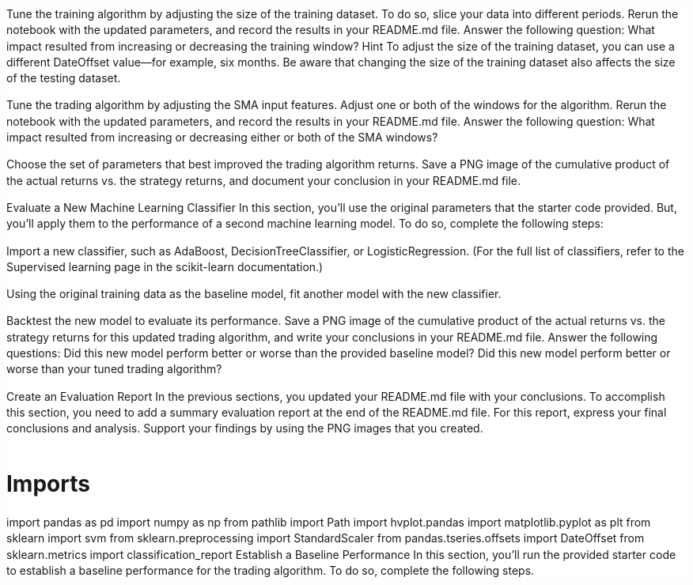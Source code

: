 Tune the training algorithm by adjusting the size of the training dataset. To do so, slice your data into different periods. Rerun the notebook with the updated parameters, and record the results in your README.md file. Answer the following question: What impact resulted from increasing or decreasing the training window?
Hint To adjust the size of the training dataset, you can use a different DateOffset value—for example, six months. Be aware that changing the size of the training dataset also affects the size of the testing dataset.

Tune the trading algorithm by adjusting the SMA input features. Adjust one or both of the windows for the algorithm. Rerun the notebook with the updated parameters, and record the results in your README.md file. Answer the following question: What impact resulted from increasing or decreasing either or both of the SMA windows?

Choose the set of parameters that best improved the trading algorithm returns. Save a PNG image of the cumulative product of the actual returns vs. the strategy returns, and document your conclusion in your README.md file.

Evaluate a New Machine Learning Classifier
In this section, you’ll use the original parameters that the starter code provided. But, you’ll apply them to the performance of a second machine learning model. To do so, complete the following steps:

Import a new classifier, such as AdaBoost, DecisionTreeClassifier, or LogisticRegression. (For the full list of classifiers, refer to the Supervised learning page in the scikit-learn documentation.)

Using the original training data as the baseline model, fit another model with the new classifier.

Backtest the new model to evaluate its performance. Save a PNG image of the cumulative product of the actual returns vs. the strategy returns for this updated trading algorithm, and write your conclusions in your README.md file. Answer the following questions: Did this new model perform better or worse than the provided baseline model? Did this new model perform better or worse than your tuned trading algorithm?

Create an Evaluation Report
In the previous sections, you updated your README.md file with your conclusions. To accomplish this section, you need to add a summary evaluation report at the end of the README.md file. For this report, express your final conclusions and analysis. Support your findings by using the PNG images that you created.

# Imports
import pandas as pd
import numpy as np
from pathlib import Path
import hvplot.pandas
import matplotlib.pyplot as plt
from sklearn import svm
from sklearn.preprocessing import StandardScaler
from pandas.tseries.offsets import DateOffset
from sklearn.metrics import classification_report
Establish a Baseline Performance
In this section, you’ll run the provided starter code to establish a baseline performance for the trading algorithm. To do so, complete the following steps.
